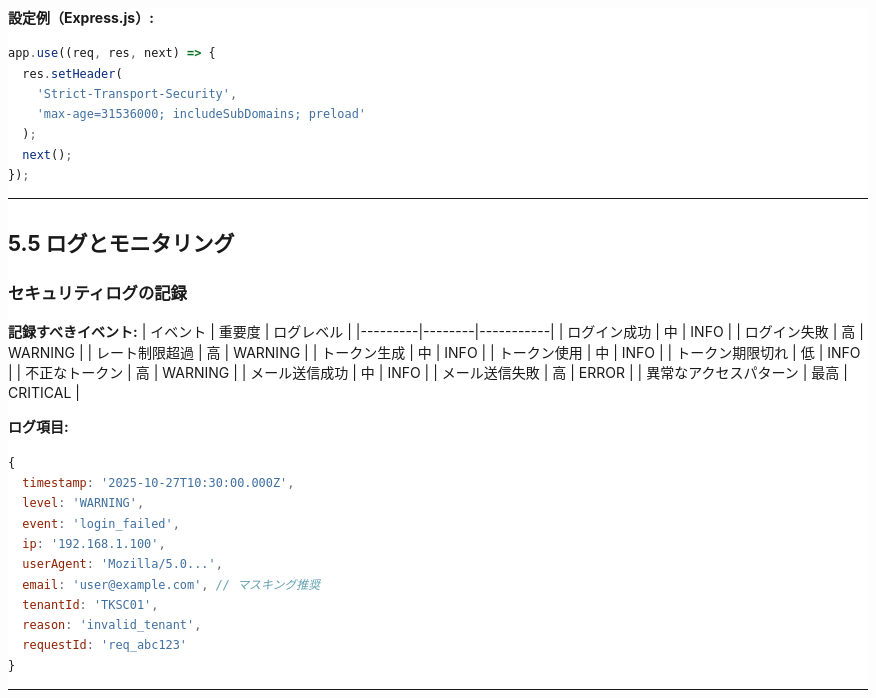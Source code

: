 **設定例（Express.js）:**
```javascript
app.use((req, res, next) => {
  res.setHeader(
    'Strict-Transport-Security',
    'max-age=31536000; includeSubDomains; preload'
  );
  next();
});
```

---

## 5.5 ログとモニタリング

### セキュリティログの記録

**記録すべきイベント:**
| イベント | 重要度 | ログレベル |
|---------|--------|-----------|
| ログイン成功 | 中 | INFO |
| ログイン失敗 | 高 | WARNING |
| レート制限超過 | 高 | WARNING |
| トークン生成 | 中 | INFO |
| トークン使用 | 中 | INFO |
| トークン期限切れ | 低 | INFO |
| 不正なトークン | 高 | WARNING |
| メール送信成功 | 中 | INFO |
| メール送信失敗 | 高 | ERROR |
| 異常なアクセスパターン | 最高 | CRITICAL |

**ログ項目:**
```javascript
{
  timestamp: '2025-10-27T10:30:00.000Z',
  level: 'WARNING',
  event: 'login_failed',
  ip: '192.168.1.100',
  userAgent: 'Mozilla/5.0...',
  email: 'user@example.com', // マスキング推奨
  tenantId: 'TKSC01',
  reason: 'invalid_tenant',
  requestId: 'req_abc123'
}
```

---